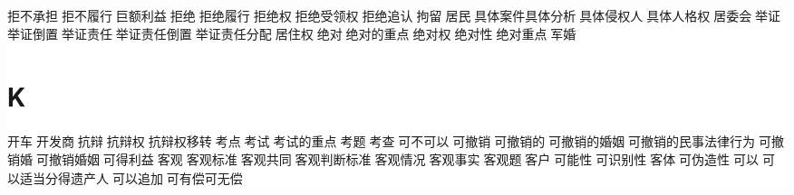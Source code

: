 拒不承担
拒不履行
巨额利益
拒绝
拒绝履行
拒绝权
拒绝受领权
拒绝追认
拘留
居民
具体案件具体分析
具体侵权人
具体人格权
居委会
举证
举证倒置
举证责任
举证责任倒置
举证责任分配
居住权
绝对
绝对的重点
绝对权
绝对性
绝对重点
军婚

# K

开车
开发商
抗辩
抗辩权
抗辩权移转
考点
考试
考试的重点
考题
考查
可不可以
可撤销
可撤销的
可撤销的婚姻
可撤销的民事法律行为
可撤销婚
可撤销婚姻
可得利益
客观
客观标准
客观共同
客观判断标准
客观情况
客观事实
客观题
客户
可能性
可识别性
客体
可伪造性
可以
可以适当分得遗产人
可以追加
可有偿可无偿